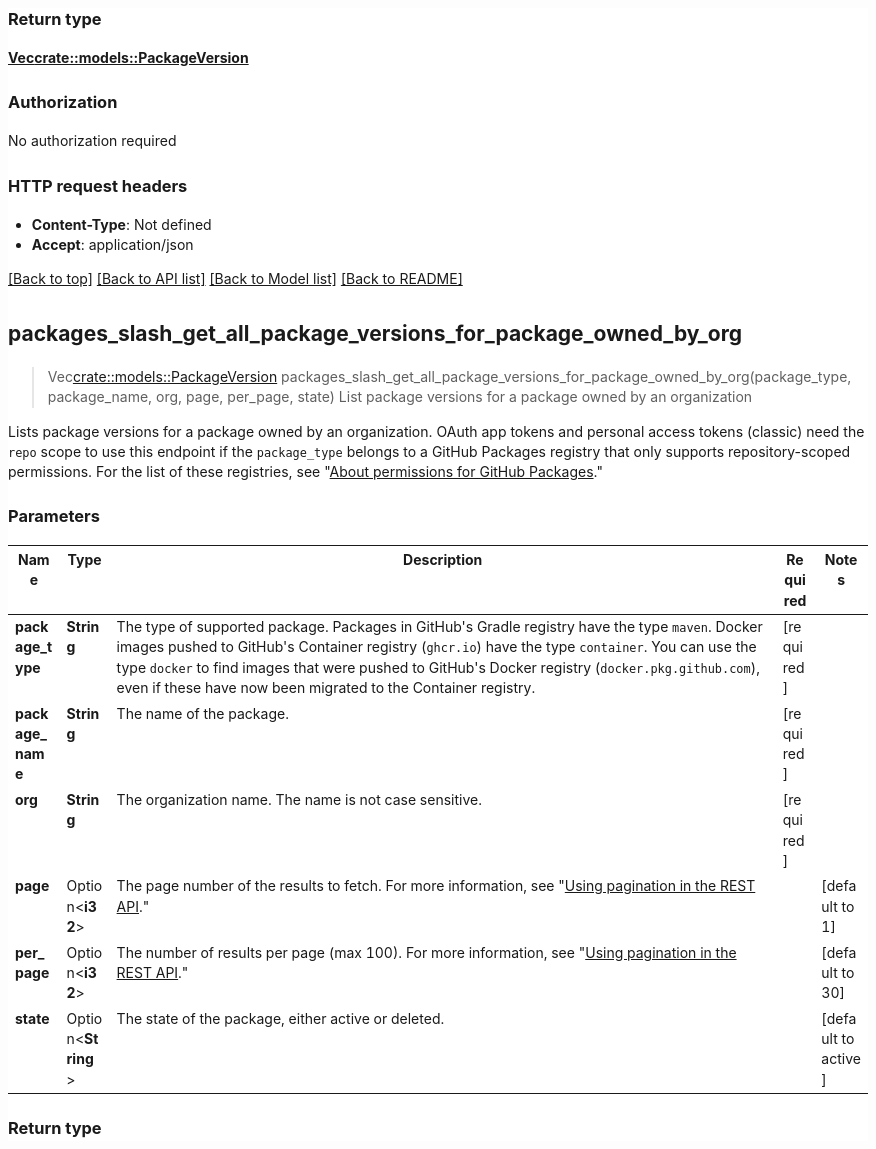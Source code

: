 ### Return type

[**Vec<crate::models::PackageVersion>**](package-version.md)

### Authorization

No authorization required

### HTTP request headers

- **Content-Type**: Not defined
- **Accept**: application/json

[[Back to top]](#) [[Back to API list]](../README.md#documentation-for-api-endpoints) [[Back to Model list]](../README.md#documentation-for-models) [[Back to README]](../README.md)


## packages_slash_get_all_package_versions_for_package_owned_by_org

> Vec<crate::models::PackageVersion> packages_slash_get_all_package_versions_for_package_owned_by_org(package_type, package_name, org, page, per_page, state)
List package versions for a package owned by an organization

Lists package versions for a package owned by an organization.  OAuth app tokens and personal access tokens (classic) need the `repo` scope to use this endpoint if the `package_type` belongs to a GitHub Packages registry that only supports repository-scoped permissions. For the list of these registries, see \"[About permissions for GitHub Packages](https://docs.github.com/packages/learn-github-packages/about-permissions-for-github-packages#permissions-for-repository-scoped-packages).\"

### Parameters


Name | Type | Description  | Required | Notes
------------- | ------------- | ------------- | ------------- | -------------
**package_type** | **String** | The type of supported package. Packages in GitHub's Gradle registry have the type `maven`. Docker images pushed to GitHub's Container registry (`ghcr.io`) have the type `container`. You can use the type `docker` to find images that were pushed to GitHub's Docker registry (`docker.pkg.github.com`), even if these have now been migrated to the Container registry. | [required] |
**package_name** | **String** | The name of the package. | [required] |
**org** | **String** | The organization name. The name is not case sensitive. | [required] |
**page** | Option<**i32**> | The page number of the results to fetch. For more information, see \"[Using pagination in the REST API](https://docs.github.com/rest/using-the-rest-api/using-pagination-in-the-rest-api).\" |  |[default to 1]
**per_page** | Option<**i32**> | The number of results per page (max 100). For more information, see \"[Using pagination in the REST API](https://docs.github.com/rest/using-the-rest-api/using-pagination-in-the-rest-api).\" |  |[default to 30]
**state** | Option<**String**> | The state of the package, either active or deleted. |  |[default to active]

### Return type
